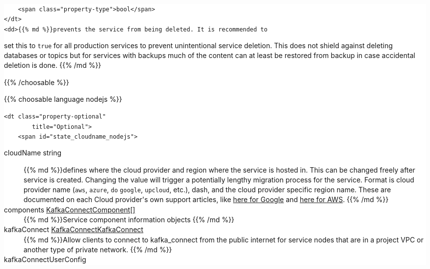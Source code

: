         <span class="property-type">bool</span>
    </dt>
    <dd>{{% md %}}prevents the service from being deleted. It is recommended to
set this to `true` for all production services to prevent unintentional service
deletion. This does not shield against deleting databases or topics but for services
with backups much of the content can at least be restored from backup in case accidental
deletion is done.
{{% /md %}}</dd>
</dl>
{{% /choosable %}}

{{% choosable language nodejs %}}
<dl class="resources-properties">

    <dt class="property-optional"
            title="Optional">
        <span id="state_cloudname_nodejs">
<a href="#state_cloudname_nodejs" style="color: inherit; text-decoration: inherit;">cloud<wbr>Name</a>
</span>
        <span class="property-indicator"></span>
        <span class="property-type">string</span>
    </dt>
    <dd>{{% md %}}defines where the cloud provider and region where the service is hosted
in. This can be changed freely after service is created. Changing the value will trigger
a potentially lengthy migration process for the service. Format is cloud provider name
(`aws`, `azure`, `do` `google`, `upcloud`, etc.), dash, and the cloud provider
specific region name. These are documented on each Cloud provider's own support articles,
like [here for Google](https://cloud.google.com/compute/docs/regions-zones/) and
[here for AWS](https://docs.aws.amazon.com/AmazonRDS/latest/UserGuide/Concepts.RegionsAndAvailabilityZones.html).
{{% /md %}}</dd>
    <dt class="property-optional"
            title="Optional">
        <span id="state_components_nodejs">
<a href="#state_components_nodejs" style="color: inherit; text-decoration: inherit;">components</a>
</span>
        <span class="property-indicator"></span>
        <span class="property-type"><a href="#kafkaconnectcomponent">Kafka<wbr>Connect<wbr>Component[]</a></span>
    </dt>
    <dd>{{% md %}}Service component information objects
{{% /md %}}</dd>
    <dt class="property-optional"
            title="Optional">
        <span id="state_kafkaconnect_nodejs">
<a href="#state_kafkaconnect_nodejs" style="color: inherit; text-decoration: inherit;">kafka<wbr>Connect</a>
</span>
        <span class="property-indicator"></span>
        <span class="property-type"><a href="#kafkaconnectkafkaconnect">Kafka<wbr>Connect<wbr>Kafka<wbr>Connect</a></span>
    </dt>
    <dd>{{% md %}}Allow clients to connect to kafka_connect from the public internet for 
service nodes that are in a project VPC or another type of private network.
{{% /md %}}</dd>
    <dt class="property-optional"
            title="Optional">
        <span id="state_kafkaconnectuserconfig_nodejs">
<a href="#state_kafkaconnectuserconfig_nodejs" style="color: inherit; text-decoration: inherit;">kafka<wbr>Connect<wbr>User<wbr>Config</a>
</span>
        <span class="property-indicator"></span>